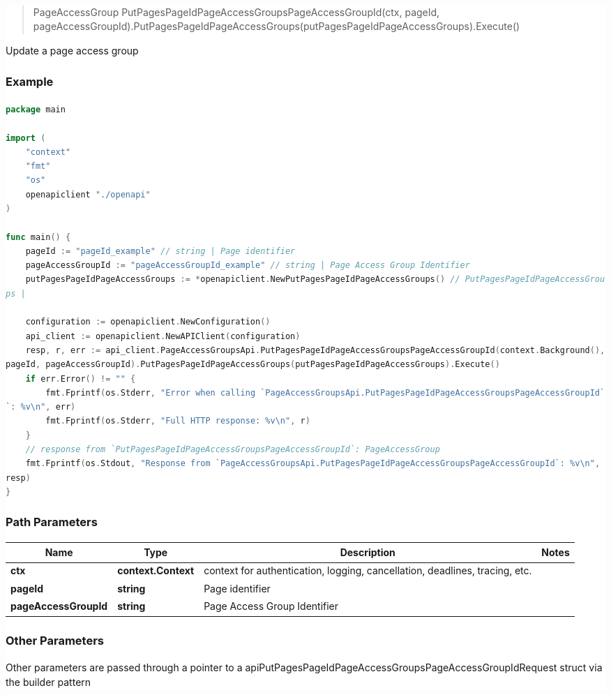 > PageAccessGroup PutPagesPageIdPageAccessGroupsPageAccessGroupId(ctx, pageId, pageAccessGroupId).PutPagesPageIdPageAccessGroups(putPagesPageIdPageAccessGroups).Execute()

Update a page access group



### Example

```go
package main

import (
    "context"
    "fmt"
    "os"
    openapiclient "./openapi"
)

func main() {
    pageId := "pageId_example" // string | Page identifier
    pageAccessGroupId := "pageAccessGroupId_example" // string | Page Access Group Identifier
    putPagesPageIdPageAccessGroups := *openapiclient.NewPutPagesPageIdPageAccessGroups() // PutPagesPageIdPageAccessGroups | 

    configuration := openapiclient.NewConfiguration()
    api_client := openapiclient.NewAPIClient(configuration)
    resp, r, err := api_client.PageAccessGroupsApi.PutPagesPageIdPageAccessGroupsPageAccessGroupId(context.Background(), pageId, pageAccessGroupId).PutPagesPageIdPageAccessGroups(putPagesPageIdPageAccessGroups).Execute()
    if err.Error() != "" {
        fmt.Fprintf(os.Stderr, "Error when calling `PageAccessGroupsApi.PutPagesPageIdPageAccessGroupsPageAccessGroupId``: %v\n", err)
        fmt.Fprintf(os.Stderr, "Full HTTP response: %v\n", r)
    }
    // response from `PutPagesPageIdPageAccessGroupsPageAccessGroupId`: PageAccessGroup
    fmt.Fprintf(os.Stdout, "Response from `PageAccessGroupsApi.PutPagesPageIdPageAccessGroupsPageAccessGroupId`: %v\n", resp)
}
```

### Path Parameters


Name | Type | Description  | Notes
------------- | ------------- | ------------- | -------------
**ctx** | **context.Context** | context for authentication, logging, cancellation, deadlines, tracing, etc.
**pageId** | **string** | Page identifier | 
**pageAccessGroupId** | **string** | Page Access Group Identifier | 

### Other Parameters

Other parameters are passed through a pointer to a apiPutPagesPageIdPageAccessGroupsPageAccessGroupIdRequest struct via the builder pattern

